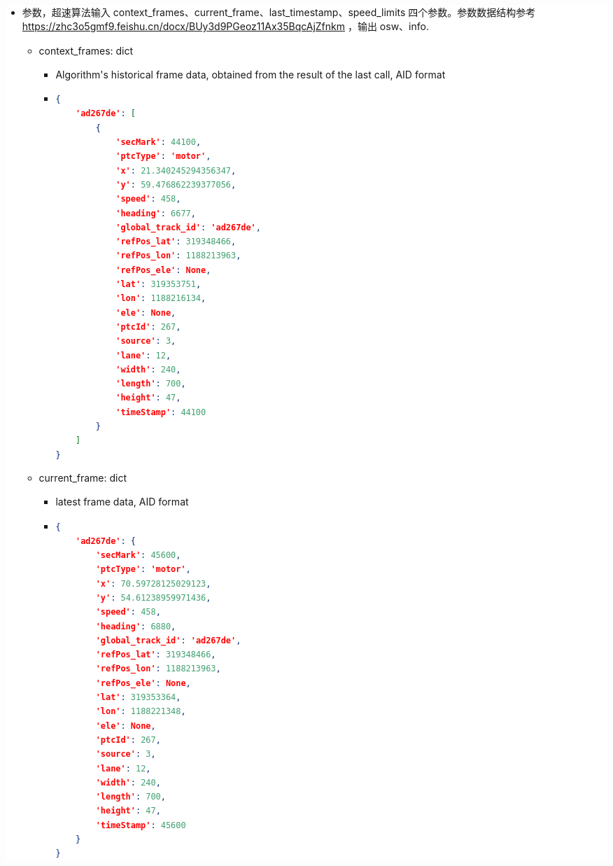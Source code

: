   - 参数，超速算法输入 context_frames、current_frame、last_timestamp、speed_limits 四个参数。参数数据结构参考
    https://zhc3o5gmf9.feishu.cn/docx/BUy3d9PGeoz11Ax35BqcAjZfnkm ，输出 osw、info.

    - context_frames: dict

      - Algorithm's historical frame data, obtained from the result of the last call, AID format

      - ```json
        {
            'ad267de': [
                {
                    'secMark': 44100,
                    'ptcType': 'motor',
                    'x': 21.340245294356347,
                    'y': 59.476862239377056,
                    'speed': 458,
                    'heading': 6677,
                    'global_track_id': 'ad267de',
                    'refPos_lat': 319348466,
                    'refPos_lon': 1188213963,
                    'refPos_ele': None,
                    'lat': 319353751,
                    'lon': 1188216134,
                    'ele': None,
                    'ptcId': 267,
                    'source': 3,
                    'lane': 12,
                    'width': 240,
                    'length': 700,
                    'height': 47,
                    'timeStamp': 44100
                }
            ]
        }
        ```

    - current_frame: dict

      - latest frame data, AID format

      - ```json
        {
            'ad267de': {
                'secMark': 45600,
                'ptcType': 'motor',
                'x': 70.59728125029123,
                'y': 54.61238959971436,
                'speed': 458,
                'heading': 6880,
                'global_track_id': 'ad267de',
                'refPos_lat': 319348466,
                'refPos_lon': 1188213963,
                'refPos_ele': None,
                'lat': 319353364,
                'lon': 1188221348,
                'ele': None,
                'ptcId': 267,
                'source': 3,
                'lane': 12,
                'width': 240,
                'length': 700,
                'height': 47,
                'timeStamp': 45600
            }
        }
        ```
